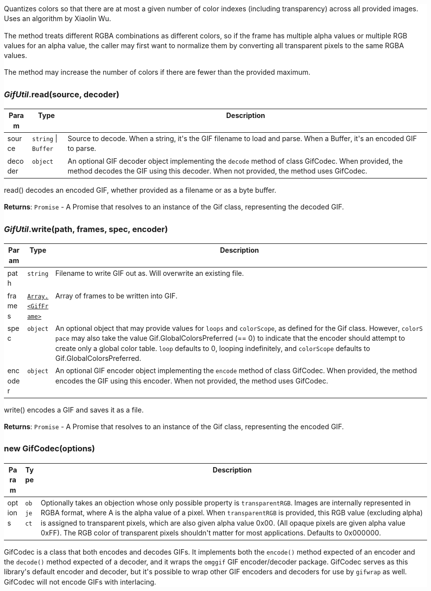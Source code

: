 Quantizes colors so that there are at most a given number of color indexes (including transparency) across all provided images. Uses an algorithm by Xiaolin Wu.

The method treats different RGBA combinations as different colors, so if the frame has multiple alpha values or multiple RGB values for an alpha value, the caller may first want to normalize them by converting all transparent pixels to the same RGBA values.

The method may increase the number of colors if there are fewer than the provided maximum.

<a name="GifUtil.read"></a>

### *GifUtil*.read(source, decoder)

| Param | Type | Description |
| --- | --- | --- |
| source | <code>string</code> \| <code>Buffer</code> | Source to decode. When a string, it's the GIF filename to load and parse. When a Buffer, it's an encoded GIF to parse. |
| decoder | <code>object</code> | An optional GIF decoder object implementing the `decode` method of class GifCodec. When provided, the method decodes the GIF using this decoder. When not provided, the method uses GifCodec. |

read() decodes an encoded GIF, whether provided as a filename or as a byte buffer.

**Returns**: <code>Promise</code> - A Promise that resolves to an instance of the Gif class, representing the decoded GIF.  
<a name="GifUtil.write"></a>

### *GifUtil*.write(path, frames, spec, encoder)

| Param | Type | Description |
| --- | --- | --- |
| path | <code>string</code> | Filename to write GIF out as. Will overwrite an existing file. |
| frames | [<code>Array.&lt;GifFrame&gt;</code>](#GifFrame) | Array of frames to be written into GIF. |
| spec | <code>object</code> | An optional object that may provide values for `loops` and `colorScope`, as defined for the Gif class. However, `colorSpace` may also take the value Gif.GlobalColorsPreferred (== 0) to indicate that the encoder should attempt to create only a global color table. `loop` defaults to 0, looping indefinitely, and `colorScope` defaults to Gif.GlobalColorsPreferred. |
| encoder | <code>object</code> | An optional GIF encoder object implementing the `encode` method of class GifCodec. When provided, the method encodes the GIF using this encoder. When not provided, the method uses GifCodec. |

write() encodes a GIF and saves it as a file.

**Returns**: <code>Promise</code> - A Promise that resolves to an instance of the Gif class, representing the encoded GIF.  
<a name="new_GifCodec_new"></a>

### new GifCodec(options)

| Param | Type | Description |
| --- | --- | --- |
| options | <code>object</code> | Optionally takes an objection whose only possible property is `transparentRGB`. Images are internally represented in RGBA format, where A is the alpha value of a pixel. When `transparentRGB` is provided, this RGB value (excluding alpha) is assigned to transparent pixels, which are also given alpha value 0x00. (All opaque pixels are given alpha value 0xFF). The RGB color of transparent pixels shouldn't matter for most applications. Defaults to 0x000000. |

GifCodec is a class that both encodes and decodes GIFs. It implements both the `encode()` method expected of an encoder and the `decode()` method expected of a decoder, and it wraps the `omggif` GIF encoder/decoder package. GifCodec serves as this library's default encoder and decoder, but it's possible to wrap other GIF encoders and decoders for use by `gifwrap` as well. GifCodec will not encode GIFs with interlacing.
